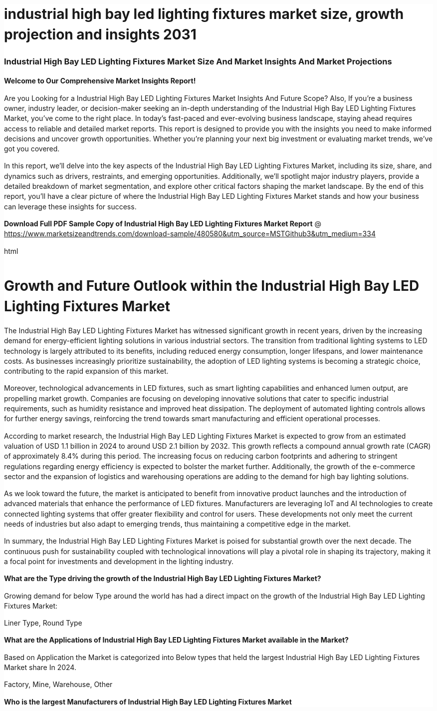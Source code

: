 <H1>industrial high bay led lighting fixtures market size, growth projection and insights 2031</H1><div class="" data-test-id=""><h3><span class="">Industrial High Bay LED Lighting Fixtures Market Size And Market Insights And Market Projections</span></h3></div><div class="" data-test-id=""><p><strong>Welcome to Our Comprehensive Market Insights Report!</strong></p><p>Are you Looking for a Industrial High Bay LED Lighting Fixtures Market Insights And Future Scope? Also, If you&rsquo;re a business owner, industry leader, or decision-maker seeking an in-depth understanding of the Industrial High Bay LED Lighting Fixtures Market, you&rsquo;ve come to the right place. In today&rsquo;s fast-paced and ever-evolving business landscape, staying ahead requires access to reliable and detailed market reports. This report is designed to provide you with the insights you need to make informed decisions and uncover growth opportunities. Whether you&rsquo;re planning your next big investment or evaluating market trends, we&rsquo;ve got you covered.</p><p>In this report, we&rsquo;ll delve into the key aspects of the Industrial High Bay LED Lighting Fixtures Market, including its size, share, and dynamics such as drivers, restraints, and emerging opportunities. Additionally, we&rsquo;ll spotlight major industry players, provide a detailed breakdown of market segmentation, and explore other critical factors shaping the market landscape. By the end of this report, you&rsquo;ll have a clear picture of where the Industrial High Bay LED Lighting Fixtures Market stands and how your business can leverage these insights for success.</p><p><strong>Download Full PDF Sample Copy of Industrial High Bay LED Lighting Fixtures Market Report</strong> @ <a href="https://www.marketsizeandtrends.com/download-sample/480580&utm_source=MSTGithub3&utm_medium=334" target="_blank">https://www.marketsizeandtrends.com/download-sample/480580&utm_source=MSTGithub3&utm_medium=334</a></p></div><div class="" data-test-id=""><p><span class="">html<!DOCTYPE html><html lang="en"><head> <meta charset="UTF-8"> <meta name="viewport" content="width=device-width, initial-scale=1.0"> <title>Industrial High Bay LED Lighting Fixtures Market Outlook</title></head><body> <h1>Growth and Future Outlook within the Industrial High Bay LED Lighting Fixtures Market</h1> <p>The Industrial High Bay LED Lighting Fixtures Market has witnessed significant growth in recent years, driven by the increasing demand for energy-efficient lighting solutions in various industrial sectors. The transition from traditional lighting systems to LED technology is largely attributed to its benefits, including reduced energy consumption, longer lifespans, and lower maintenance costs. As businesses increasingly prioritize sustainability, the adoption of LED lighting systems is becoming a strategic choice, contributing to the rapid expansion of this market.</p> <p>Moreover, technological advancements in LED fixtures, such as smart lighting capabilities and enhanced lumen output, are propelling market growth. Companies are focusing on developing innovative solutions that cater to specific industrial requirements, such as humidity resistance and improved heat dissipation. The deployment of automated lighting controls allows for further energy savings, reinforcing the trend towards smart manufacturing and efficient operational processes.</p> <p>According to market research, the Industrial High Bay LED Lighting Fixtures Market is expected to grow from an estimated valuation of USD 1.1 billion in 2024 to around USD 2.1 billion by 2032. This growth reflects a compound annual growth rate (CAGR) of approximately 8.4% during this period. The increasing focus on reducing carbon footprints and adhering to stringent regulations regarding energy efficiency is expected to bolster the market further. Additionally, the growth of the e-commerce sector and the expansion of logistics and warehousing operations are adding to the demand for high bay lighting solutions.</p> <p><strong></strong></p> <p>As we look toward the future, the market is anticipated to benefit from innovative product launches and the introduction of advanced materials that enhance the performance of LED fixtures. Manufacturers are leveraging IoT and AI technologies to create connected lighting systems that offer greater flexibility and control for users. These developments not only meet the current needs of industries but also adapt to emerging trends, thus maintaining a competitive edge in the market.</p> <p>In summary, the Industrial High Bay LED Lighting Fixtures Market is poised for substantial growth over the next decade. The continuous push for sustainability coupled with technological innovations will play a pivotal role in shaping its trajectory, making it a focal point for investments and development in the lighting industry.</p></body></html></span></p><p><strong><span class="">What are the&nbsp;Type driving the growth of the Industrial High Bay LED Lighting Fixtures Market?</span></strong></p></div><div class="" data-test-id=""><p><span class="">Growing demand for below Type around the world has had a direct impact on the growth of the Industrial High Bay LED Lighting Fixtures Market:</span></p></div><div class="" data-test-id=""><p>Liner Type, Round Type</p><p><span class=""><strong>What are the&nbsp;Applications&nbsp;of Industrial High Bay LED Lighting Fixtures Market available in the Market?</strong></span></p></div><div class="" data-test-id=""><p><span class="">Based on Application the Market is categorized into Below types that held the largest Industrial High Bay LED Lighting Fixtures Market share In 2024.</span></p></div><div class="" data-test-id=""><p><span class="">Factory, Mine, Warehouse, Other</span></p><p><span class=""><strong>Who is the largest Manufacturers of Industrial High Bay LED Lighting Fixtures Market